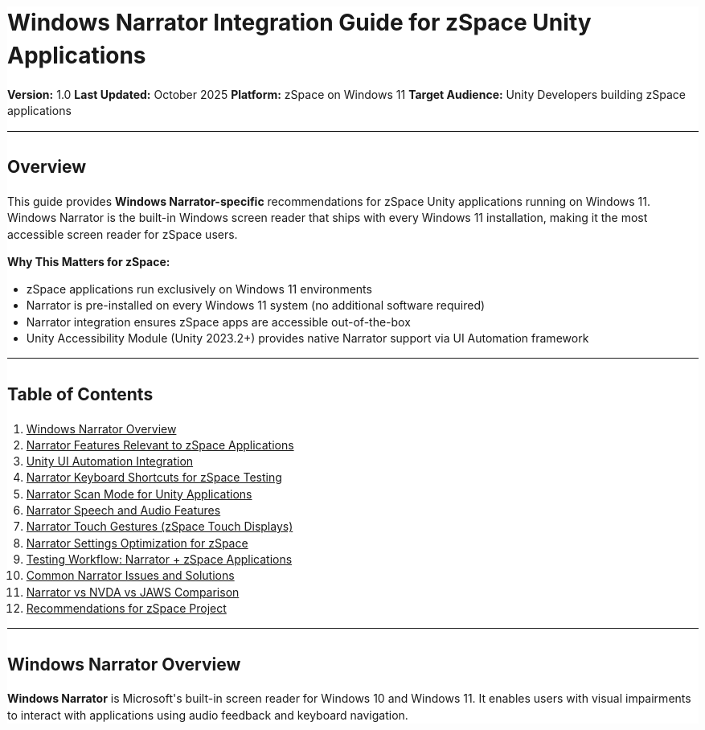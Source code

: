 # Windows Narrator Integration Guide for zSpace Unity Applications

**Version:** 1.0
**Last Updated:** October 2025
**Platform:** zSpace on Windows 11
**Target Audience:** Unity Developers building zSpace applications

---

## Overview

This guide provides **Windows Narrator-specific** recommendations for zSpace Unity applications running on Windows 11. Windows Narrator is the built-in Windows screen reader that ships with every Windows 11 installation, making it the most accessible screen reader for zSpace users.

**Why This Matters for zSpace:**
- zSpace applications run exclusively on Windows 11 environments
- Narrator is pre-installed on every Windows 11 system (no additional software required)
- Narrator integration ensures zSpace apps are accessible out-of-the-box
- Unity Accessibility Module (Unity 2023.2+) provides native Narrator support via UI Automation framework

---

## Table of Contents

1. [Windows Narrator Overview](#windows-narrator-overview)
2. [Narrator Features Relevant to zSpace Applications](#narrator-features-relevant-to-zspace-applications)
3. [Unity UI Automation Integration](#unity-ui-automation-integration)
4. [Narrator Keyboard Shortcuts for zSpace Testing](#narrator-keyboard-shortcuts-for-zspace-testing)
5. [Narrator Scan Mode for Unity Applications](#narrator-scan-mode-for-unity-applications)
6. [Narrator Speech and Audio Features](#narrator-speech-and-audio-features)
7. [Narrator Touch Gestures (zSpace Touch Displays)](#narrator-touch-gestures-zspace-touch-displays)
8. [Narrator Settings Optimization for zSpace](#narrator-settings-optimization-for-zspace)
9. [Testing Workflow: Narrator + zSpace Applications](#testing-workflow-narrator--zspace-applications)
10. [Common Narrator Issues and Solutions](#common-narrator-issues-and-solutions)
11. [Narrator vs NVDA vs JAWS Comparison](#narrator-vs-nvda-vs-jaws-comparison)
12. [Recommendations for zSpace Project](#recommendations-for-zspace-project)

---

## Windows Narrator Overview

**Windows Narrator** is Microsoft's built-in screen reader for Windows 10 and Windows 11. It enables users with visual impairments to interact with applications using audio feedback and keyboard navigation.
